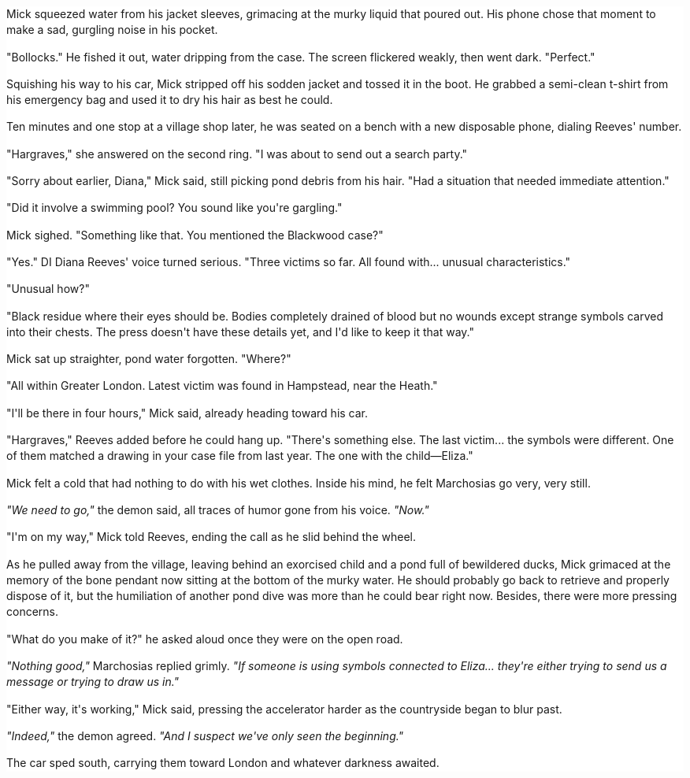 Mick squeezed water from his jacket sleeves, grimacing at the murky liquid that poured out. His phone chose that moment to make a sad, gurgling noise in his pocket.

"Bollocks." He fished it out, water dripping from the case. The screen flickered weakly, then went dark. "Perfect."

Squishing his way to his car, Mick stripped off his sodden jacket and tossed it in the boot. He grabbed a semi-clean t-shirt from his emergency bag and used it to dry his hair as best he could.

Ten minutes and one stop at a village shop later, he was seated on a bench with a new disposable phone, dialing Reeves' number.

"Hargraves," she answered on the second ring. "I was about to send out a search party."

"Sorry about earlier, Diana," Mick said, still picking pond debris from his hair. "Had a situation that needed immediate attention."

"Did it involve a swimming pool? You sound like you're gargling."

Mick sighed. "Something like that. You mentioned the Blackwood case?"

"Yes." DI Diana Reeves' voice turned serious. "Three victims so far. All found with... unusual characteristics."

"Unusual how?"

"Black residue where their eyes should be. Bodies completely drained of blood but no wounds except strange symbols carved into their chests. The press doesn't have these details yet, and I'd like to keep it that way."

Mick sat up straighter, pond water forgotten. "Where?"

"All within Greater London. Latest victim was found in Hampstead, near the Heath."

"I'll be there in four hours," Mick said, already heading toward his car.

"Hargraves," Reeves added before he could hang up. "There's something else. The last victim... the symbols were different. One of them matched a drawing in your case file from last year. The one with the child—Eliza."

Mick felt a cold that had nothing to do with his wet clothes. Inside his mind, he felt Marchosias go very, very still.

*"We need to go,"* the demon said, all traces of humor gone from his voice. *"Now."*

"I'm on my way," Mick told Reeves, ending the call as he slid behind the wheel.

As he pulled away from the village, leaving behind an exorcised child and a pond full of bewildered ducks, Mick grimaced at the memory of the bone pendant now sitting at the bottom of the murky water. He should probably go back to retrieve and properly dispose of it, but the humiliation of another pond dive was more than he could bear right now. Besides, there were more pressing concerns.

"What do you make of it?" he asked aloud once they were on the open road.

*"Nothing good,"* Marchosias replied grimly. *"If someone is using symbols connected to Eliza... they're either trying to send us a message or trying to draw us in."*

"Either way, it's working," Mick said, pressing the accelerator harder as the countryside began to blur past.

*"Indeed,"* the demon agreed. *"And I suspect we've only seen the beginning."*

The car sped south, carrying them toward London and whatever darkness awaited.
